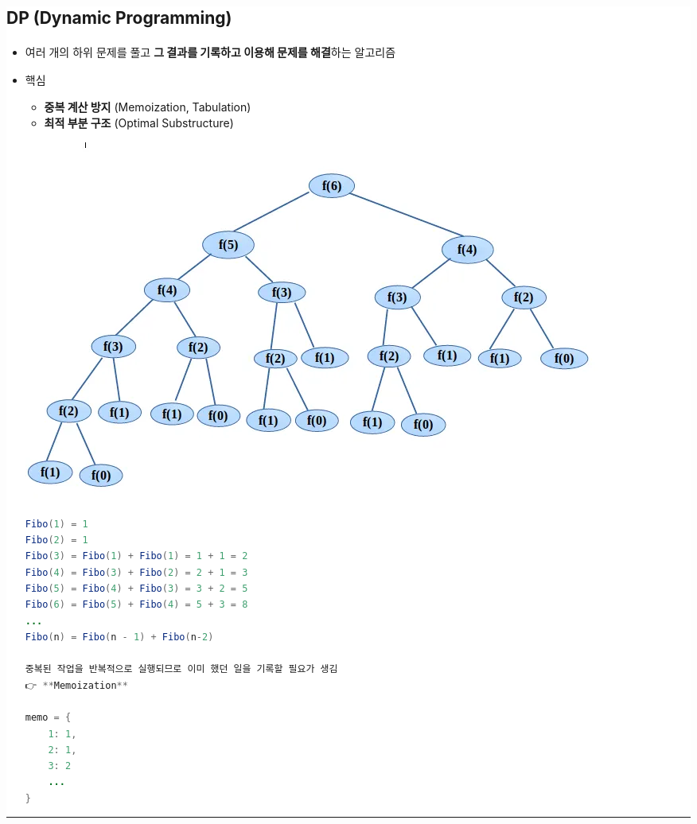 ## DP (Dynamic Programming)

- 여러 개의 하위 문제를 풀고 **그 결과를 기록하고 이용해 문제를 해결**하는 알고리즘
- 핵심
    - **중복 계산 방지** (Memoization, Tabulation)
    - **최적 부분 구조** (Optimal Substructure)
    
    ![](/Algorithm/img/ag_dp_1.png)
    

    ```java
    Fibo(1) = 1
    Fibo(2) = 1
    Fibo(3) = Fibo(1) + Fibo(1) = 1 + 1 = 2
    Fibo(4) = Fibo(3) + Fibo(2) = 2 + 1 = 3
    Fibo(5) = Fibo(4) + Fibo(3) = 3 + 2 = 5
    Fibo(6) = Fibo(5) + Fibo(4) = 5 + 3 = 8
    ...
    Fibo(n) = Fibo(n - 1) + Fibo(n-2) 

    중복된 작업을 반복적으로 실행되므로 이미 했던 일을 기록할 필요가 생김
    👉 **Memoization**

    memo = {
        1: 1,
        2: 1,
        3: 2
        ...
    }
    ```

---